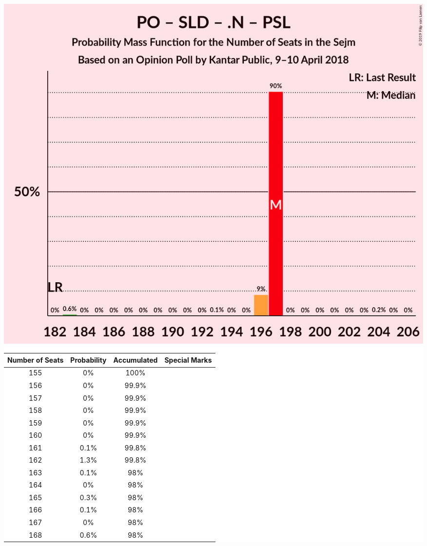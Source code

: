 ![Graph with seats probability mass function not yet produced](2018-04-10-KantarPublic-coalitions-seats-pmf-po–sld–n–psl.png "Seats Probability Mass Function")

| Number of Seats | Probability | Accumulated | Special Marks |
|:---------------:|:-----------:|:-----------:|:-------------:|
| 155 | 0% | 100% |  |
| 156 | 0% | 99.9% |  |
| 157 | 0% | 99.9% |  |
| 158 | 0% | 99.9% |  |
| 159 | 0% | 99.9% |  |
| 160 | 0% | 99.9% |  |
| 161 | 0.1% | 99.8% |  |
| 162 | 1.3% | 99.8% |  |
| 163 | 0.1% | 98% |  |
| 164 | 0% | 98% |  |
| 165 | 0.3% | 98% |  |
| 166 | 0.1% | 98% |  |
| 167 | 0% | 98% |  |
| 168 | 0.6% | 98% |  |